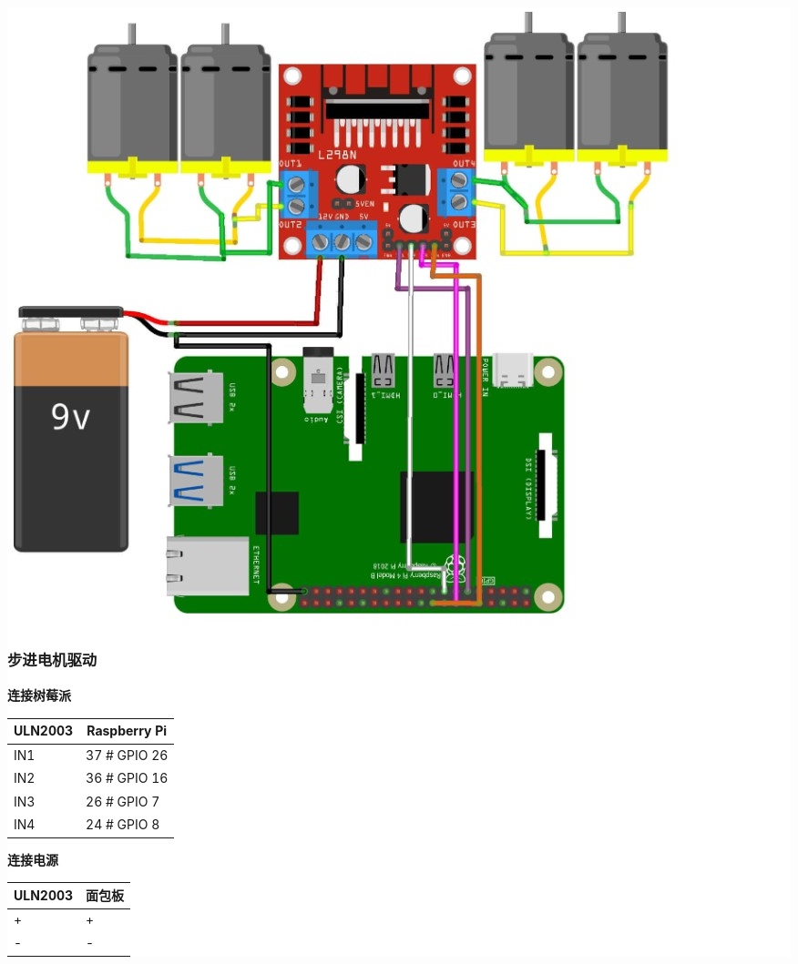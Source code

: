 ![](img/Raspberry-Pi-L298N.jpg)

### 步进电机驱动

**连接树莓派**

| ULN2003  |  Raspberry Pi |
|----------|---------------|
| IN1      | 37  # GPIO 26 |
| IN2      | 36  # GPIO 16 |
| IN3      | 26  # GPIO 7  |
| IN4      | 24  # GPIO 8  |

**连接电源**

| ULN2003  | 面包板  |
|----------|---------|
| +        |  +      |
| -        |  -      |
